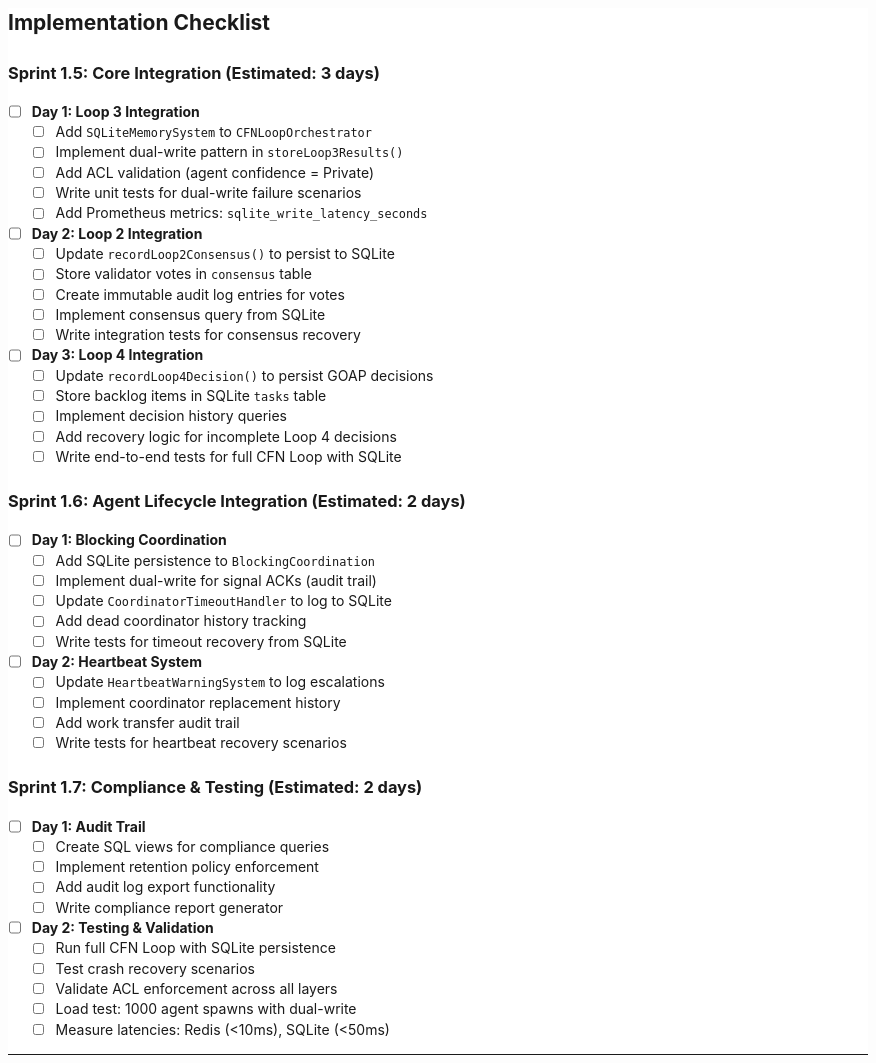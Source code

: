 
## Implementation Checklist

### Sprint 1.5: Core Integration (Estimated: 3 days)

- [ ] **Day 1: Loop 3 Integration**
  - [ ] Add `SQLiteMemorySystem` to `CFNLoopOrchestrator`
  - [ ] Implement dual-write pattern in `storeLoop3Results()`
  - [ ] Add ACL validation (agent confidence = Private)
  - [ ] Write unit tests for dual-write failure scenarios
  - [ ] Add Prometheus metrics: `sqlite_write_latency_seconds`

- [ ] **Day 2: Loop 2 Integration**
  - [ ] Update `recordLoop2Consensus()` to persist to SQLite
  - [ ] Store validator votes in `consensus` table
  - [ ] Create immutable audit log entries for votes
  - [ ] Implement consensus query from SQLite
  - [ ] Write integration tests for consensus recovery

- [ ] **Day 3: Loop 4 Integration**
  - [ ] Update `recordLoop4Decision()` to persist GOAP decisions
  - [ ] Store backlog items in SQLite `tasks` table
  - [ ] Implement decision history queries
  - [ ] Add recovery logic for incomplete Loop 4 decisions
  - [ ] Write end-to-end tests for full CFN Loop with SQLite

### Sprint 1.6: Agent Lifecycle Integration (Estimated: 2 days)

- [ ] **Day 1: Blocking Coordination**
  - [ ] Add SQLite persistence to `BlockingCoordination`
  - [ ] Implement dual-write for signal ACKs (audit trail)
  - [ ] Update `CoordinatorTimeoutHandler` to log to SQLite
  - [ ] Add dead coordinator history tracking
  - [ ] Write tests for timeout recovery from SQLite

- [ ] **Day 2: Heartbeat System**
  - [ ] Update `HeartbeatWarningSystem` to log escalations
  - [ ] Implement coordinator replacement history
  - [ ] Add work transfer audit trail
  - [ ] Write tests for heartbeat recovery scenarios

### Sprint 1.7: Compliance & Testing (Estimated: 2 days)

- [ ] **Day 1: Audit Trail**
  - [ ] Create SQL views for compliance queries
  - [ ] Implement retention policy enforcement
  - [ ] Add audit log export functionality
  - [ ] Write compliance report generator

- [ ] **Day 2: Testing & Validation**
  - [ ] Run full CFN Loop with SQLite persistence
  - [ ] Test crash recovery scenarios
  - [ ] Validate ACL enforcement across all layers
  - [ ] Load test: 1000 agent spawns with dual-write
  - [ ] Measure latencies: Redis (<10ms), SQLite (<50ms)

---